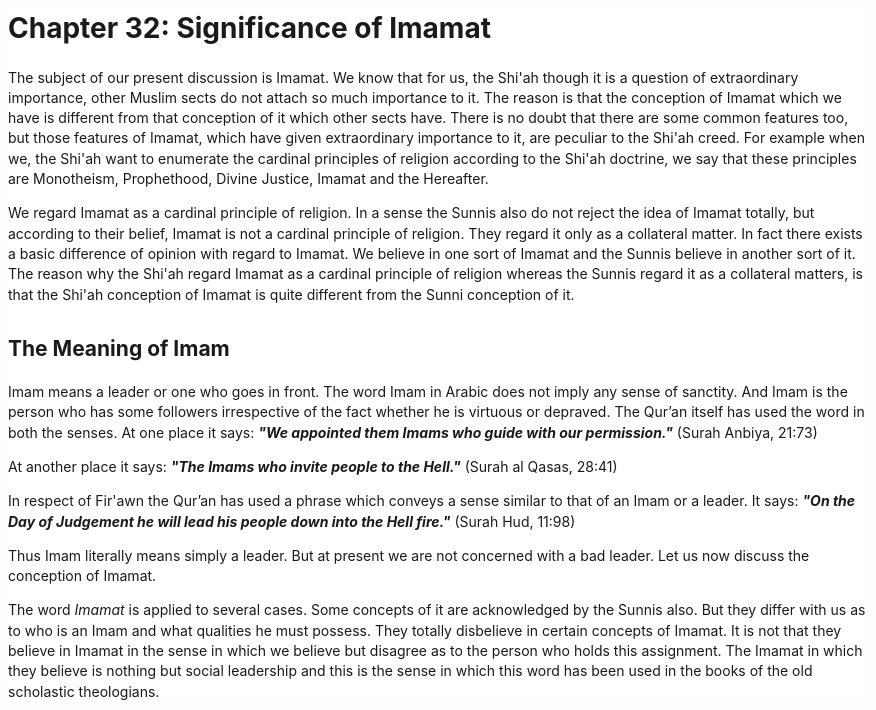 Chapter 32: Significance of Imamat
==================================

The subject of our present discussion is Imamat. We know that for us,
the Shi'ah though it is a question of extraordinary importance, other
Muslim sects do not attach so much importance to it. The reason is that
the conception of Imamat which we have is different from that conception
of it which other sects have. There is no doubt that there are some
common features too, but those features of Imamat, which have given
extraordinary importance to it, are peculiar to the Shi'ah creed. For
example when we, the Shi'ah want to enumerate the cardinal principles of
religion according to the Shi'ah doctrine, we say that these principles
are Monotheism, Prophethood, Divine Justice, Imamat and the Hereafter.

We regard Imamat as a cardinal principle of religion. In a sense the
Sunnis also do not reject the idea of Imamat totally, but according to
their belief, Imamat is not a cardinal principle of religion. They
regard it only as a collateral matter. In fact there exists a basic
difference of opinion with regard to Imamat. We believe in one sort of
Imamat and the Sunnis believe in another sort of it. The reason why the
Shi'ah regard Imamat as a cardinal principle of religion whereas the
Sunnis regard it as a collateral matters, is that the Shi'ah conception
of Imamat is quite different from the Sunni conception of it.

The Meaning of Imam
-------------------

Imam means a leader or one who goes in front. The word Imam in Arabic
does not imply any sense of sanctity. And Imam is the person who has
some followers irrespective of the fact whether he is virtuous or
depraved. The Qur’an itself has used the word in both the senses. At one
place it says: ***"We appointed them Imams who guide with our
permission."*** (Surah Anbiya, 21:73)

At another place it says: ***"The Imams who invite people to the
Hell."*** (Surah al Qasas, 28:41)

In respect of Fir'awn the Qur’an has used a phrase which conveys a sense
similar to that of an Imam or a leader. It says: ***"On the Day of
Judgement he will lead his people down into the Hell fire."*** (Surah
Hud, 11:98)

Thus Imam literally means simply a leader. But at present we are not
concerned with a bad leader. Let us now discuss the conception of
Imamat.

The word *Imamat* is applied to several cases. Some concepts of it are
acknowledged by the Sunnis also. But they differ with us as to who is an
Imam and what qualities he must possess. They totally disbelieve in
certain concepts of Imamat. It is not that they believe in Imamat in the
sense in which we believe but disagree as to the person who holds this
assignment. The Imamat in which they believe is nothing but social
leadership and this is the sense in which this word has been used in the
books of the old scholastic theologians.
